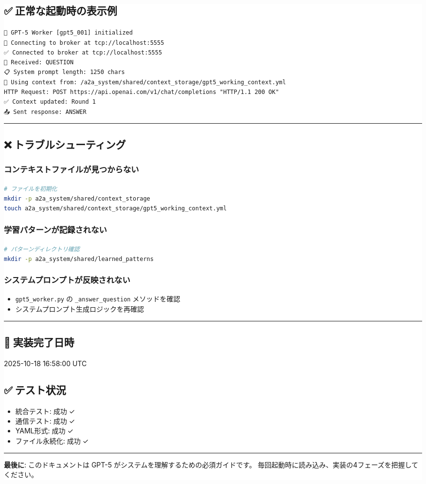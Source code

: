 
## ✅ 正常な起動時の表示例

```
🤖 GPT-5 Worker [gpt5_001] initialized
🚀 Connecting to broker at tcp://localhost:5555
✅ Connected to broker at tcp://localhost:5555
📨 Received: QUESTION
📋 System prompt length: 1250 chars
📨 Using context from: /a2a_system/shared/context_storage/gpt5_working_context.yml
HTTP Request: POST https://api.openai.com/v1/chat/completions "HTTP/1.1 200 OK"
✅ Context updated: Round 1
📤 Sent response: ANSWER
```

---

## ❌ トラブルシューティング

### コンテキストファイルが見つからない
```bash
# ファイルを初期化
mkdir -p a2a_system/shared/context_storage
touch a2a_system/shared/context_storage/gpt5_working_context.yml
```

### 学習パターンが記録されない
```bash
# パターンディレクトリ確認
mkdir -p a2a_system/shared/learned_patterns
```

### システムプロンプトが反映されない
- `gpt5_worker.py` の `_answer_question` メソッドを確認
- システムプロンプト生成ロジックを再確認

---

## 🚀 実装完了日時
2025-10-18 16:58:00 UTC

## ✅ テスト状況
- 統合テスト: 成功 ✓
- 通信テスト: 成功 ✓
- YAML形式: 成功 ✓
- ファイル永続化: 成功 ✓

---

**最後に**: このドキュメントは GPT-5 がシステムを理解するための必須ガイドです。
毎回起動時に読み込み、実装の4フェーズを把握してください。
